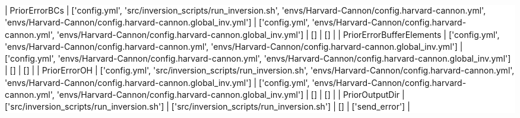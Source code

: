 | PriorErrorBCs                             | ['config.yml', 'src/inversion_scripts/run_inversion.sh', 'envs/Harvard-Cannon/config.harvard-cannon.yml', 'envs/Harvard-Cannon/config.harvard-cannon.global_inv.yml']                                                                                                                                                                                                                                                                                                                                                                                                                        | ['config.yml', 'envs/Harvard-Cannon/config.harvard-cannon.yml', 'envs/Harvard-Cannon/config.harvard-cannon.global_inv.yml']                                                                                                                                                             | []                                                                                       | []                                                                                                                                                                                                                                                                                                                                      |
| PriorErrorBufferElements                  | ['config.yml', 'envs/Harvard-Cannon/config.harvard-cannon.yml', 'envs/Harvard-Cannon/config.harvard-cannon.global_inv.yml']                                                                                                                                                                                                                                                                                                                                                                                                                                                                  | ['config.yml', 'envs/Harvard-Cannon/config.harvard-cannon.yml', 'envs/Harvard-Cannon/config.harvard-cannon.global_inv.yml']                                                                                                                                                             | []                                                                                       | []                                                                                                                                                                                                                                                                                                                                      |
| PriorErrorOH                              | ['config.yml', 'src/inversion_scripts/run_inversion.sh', 'envs/Harvard-Cannon/config.harvard-cannon.yml', 'envs/Harvard-Cannon/config.harvard-cannon.global_inv.yml']                                                                                                                                                                                                                                                                                                                                                                                                                        | ['config.yml', 'envs/Harvard-Cannon/config.harvard-cannon.yml', 'envs/Harvard-Cannon/config.harvard-cannon.global_inv.yml']                                                                                                                                                             | []                                                                                       | []                                                                                                                                                                                                                                                                                                                                      |
| PriorOutputDir                            | ['src/inversion_scripts/run_inversion.sh']                                                                                                                                                                                                                                                                                                                                                                                                                                                                                                                                                   | ['src/inversion_scripts/run_inversion.sh']                                                                                                                                                                                                                                              | []                                                                                       | ['send_error']                                                                                                                                                                                                                                                                                                                          |